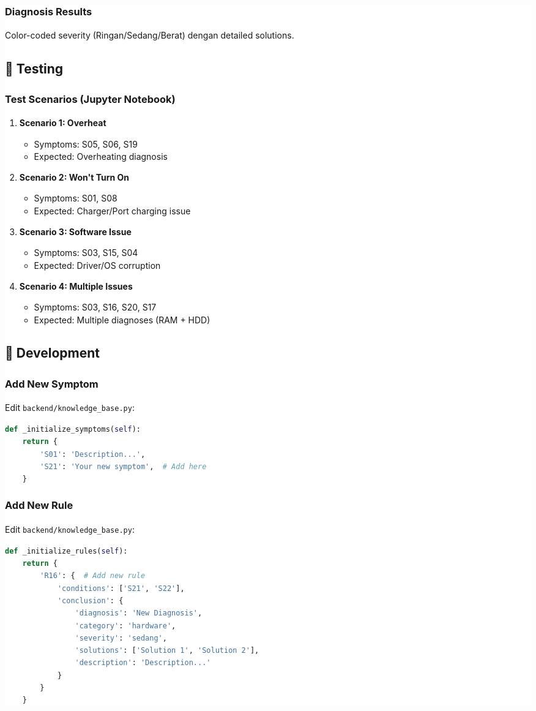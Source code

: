 ### Diagnosis Results
Color-coded severity (Ringan/Sedang/Berat) dengan detailed solutions.

## 🧪 Testing

### Test Scenarios (Jupyter Notebook)

1. **Scenario 1: Overheat**
   - Symptoms: S05, S06, S19
   - Expected: Overheating diagnosis

2. **Scenario 2: Won't Turn On**
   - Symptoms: S01, S08
   - Expected: Charger/Port charging issue

3. **Scenario 3: Software Issue**
   - Symptoms: S03, S15, S04
   - Expected: Driver/OS corruption

4. **Scenario 4: Multiple Issues**
   - Symptoms: S03, S16, S20, S17
   - Expected: Multiple diagnoses (RAM + HDD)

## 📝 Development

### Add New Symptom

Edit `backend/knowledge_base.py`:
```python
def _initialize_symptoms(self):
    return {
        'S01': 'Description...',
        'S21': 'Your new symptom',  # Add here
    }
```

### Add New Rule

Edit `backend/knowledge_base.py`:
```python
def _initialize_rules(self):
    return {
        'R16': {  # Add new rule
            'conditions': ['S21', 'S22'],
            'conclusion': {
                'diagnosis': 'New Diagnosis',
                'category': 'hardware',
                'severity': 'sedang',
                'solutions': ['Solution 1', 'Solution 2'],
                'description': 'Description...'
            }
        }
    }
```
